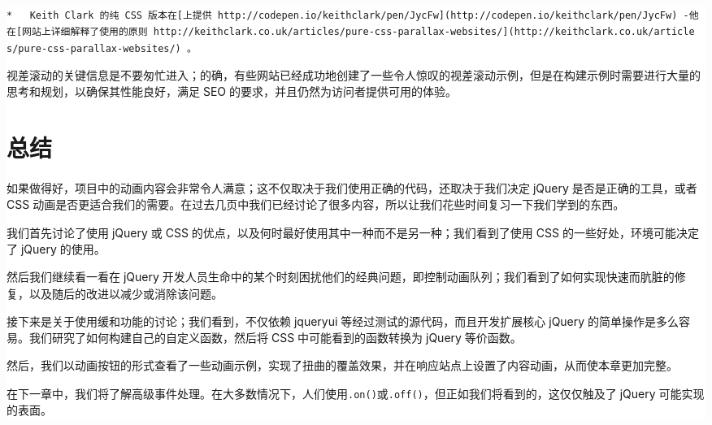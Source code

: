     *   Keith Clark 的纯 CSS 版本在[上提供 http://codepen.io/keithclark/pen/JycFw](http://codepen.io/keithclark/pen/JycFw) -他在[网站上详细解释了使用的原则 http://keithclark.co.uk/articles/pure-css-parallax-websites/](http://keithclark.co.uk/articles/pure-css-parallax-websites/) 。

视差滚动的关键信息是不要匆忙进入；的确，有些网站已经成功地创建了一些令人惊叹的视差滚动示例，但是在构建示例时需要进行大量的思考和规划，以确保其性能良好，满足 SEO 的要求，并且仍然为访问者提供可用的体验。

# 总结

如果做得好，项目中的动画内容会非常令人满意；这不仅取决于我们使用正确的代码，还取决于我们决定 jQuery 是否是正确的工具，或者 CSS 动画是否更适合我们的需要。在过去几页中我们已经讨论了很多内容，所以让我们花些时间复习一下我们学到的东西。

我们首先讨论了使用 jQuery 或 CSS 的优点，以及何时最好使用其中一种而不是另一种；我们看到了使用 CSS 的一些好处，环境可能决定了 jQuery 的使用。

然后我们继续看一看在 jQuery 开发人员生命中的某个时刻困扰他们的经典问题，即控制动画队列；我们看到了如何实现快速而肮脏的修复，以及随后的改进以减少或消除该问题。

接下来是关于使用缓和功能的讨论；我们看到，不仅依赖 jqueryui 等经过测试的源代码，而且开发扩展核心 jQuery 的简单操作是多么容易。我们研究了如何构建自己的自定义函数，然后将 CSS 中可能看到的函数转换为 jQuery 等价函数。

然后，我们以动画按钮的形式查看了一些动画示例，实现了扭曲的覆盖效果，并在响应站点上设置了内容动画，从而使本章更加完整。

在下一章中，我们将了解高级事件处理。在大多数情况下，人们使用`.on()`或`.off()`，但正如我们将看到的，这仅仅触及了 jQuery 可能实现的表面。